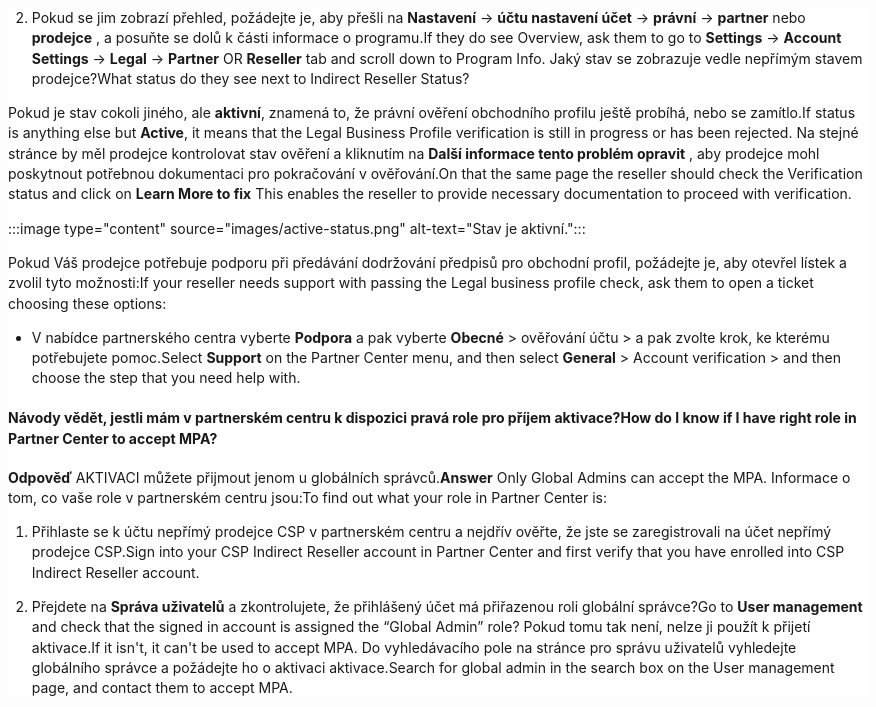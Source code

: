 2. <span data-ttu-id="c47a3-273">Pokud se jim zobrazí přehled, požádejte je, aby přešli na **Nastavení**  ->  **účtu nastavení účet**  ->  **právní**  ->  **partner** nebo **prodejce** , a posuňte se dolů k části informace o programu.</span><span class="sxs-lookup"><span data-stu-id="c47a3-273">If they do see Overview, ask them to go to **Settings** -> **Account Settings** -> **Legal** -> **Partner** OR **Reseller** tab and scroll down to Program Info.</span></span> <span data-ttu-id="c47a3-274">Jaký stav se zobrazuje vedle nepřímým stavem prodejce?</span><span class="sxs-lookup"><span data-stu-id="c47a3-274">What status do they see next to Indirect Reseller Status?</span></span>


<span data-ttu-id="c47a3-275">Pokud je stav cokoli jiného, ale **aktivní**, znamená to, že právní ověření obchodního profilu ještě probíhá, nebo se zamítlo.</span><span class="sxs-lookup"><span data-stu-id="c47a3-275">If status is anything else but **Active**, it means that the Legal Business Profile verification is still in progress or has been rejected.</span></span> <span data-ttu-id="c47a3-276">Na stejné stránce by měl prodejce kontrolovat stav ověření a kliknutím na **Další informace tento problém opravit** , aby prodejce mohl poskytnout potřebnou dokumentaci pro pokračování v ověřování.</span><span class="sxs-lookup"><span data-stu-id="c47a3-276">On that the same page the reseller should check the Verification status and click on **Learn More to fix** This enables the reseller to provide necessary documentation to proceed with verification.</span></span>

:::image type="content" source="images/active-status.png" alt-text="Stav je aktivní.":::

<span data-ttu-id="c47a3-278">Pokud Váš prodejce potřebuje podporu při předávání dodržování předpisů pro obchodní profil, požádejte je, aby otevřel lístek a zvolil tyto možnosti:</span><span class="sxs-lookup"><span data-stu-id="c47a3-278">If your reseller needs support with passing the Legal business profile check, ask them  to open a ticket choosing these options:</span></span>

- <span data-ttu-id="c47a3-279">V nabídce partnerského centra vyberte **Podpora** a pak vyberte **Obecné** > ověřování účtu > a pak zvolte krok, ke kterému potřebujete pomoc.</span><span class="sxs-lookup"><span data-stu-id="c47a3-279">Select **Support** on the Partner Center menu, and then select **General** > Account verification > and then choose the step that you need help with.</span></span>


#### <a name="how-do-i-know-if-i-have-right-role-in-partner-center-to-accept-mpa"></a><span data-ttu-id="c47a3-280">Návody vědět, jestli mám v partnerském centru k dispozici pravá role pro příjem aktivace?</span><span class="sxs-lookup"><span data-stu-id="c47a3-280">How do I know if I have right role in Partner Center to accept MPA?</span></span>

<span data-ttu-id="c47a3-281">**Odpověď** AKTIVACI můžete přijmout jenom u globálních správců.</span><span class="sxs-lookup"><span data-stu-id="c47a3-281">**Answer** Only Global Admins can accept the MPA.</span></span> <span data-ttu-id="c47a3-282">Informace o tom, co vaše role v partnerském centru jsou:</span><span class="sxs-lookup"><span data-stu-id="c47a3-282">To find out what your role in Partner Center is:</span></span>

1. <span data-ttu-id="c47a3-283">Přihlaste se k účtu nepřímý prodejce CSP v partnerském centru a nejdřív ověřte, že jste se zaregistrovali na účet nepřímý prodejce CSP.</span><span class="sxs-lookup"><span data-stu-id="c47a3-283">Sign into your CSP Indirect Reseller account in Partner Center and first verify that you have enrolled into CSP Indirect Reseller account.</span></span> 

2. <span data-ttu-id="c47a3-284">Přejdete na **Správa uživatelů** a zkontrolujete, že přihlášený účet má přiřazenou roli globální správce?</span><span class="sxs-lookup"><span data-stu-id="c47a3-284">Go to **User management** and check that the signed in account is assigned the “Global Admin” role?</span></span> <span data-ttu-id="c47a3-285">Pokud tomu tak není, nelze ji použít k přijetí aktivace.</span><span class="sxs-lookup"><span data-stu-id="c47a3-285">If it isn't, it can't be used to accept MPA.</span></span> <span data-ttu-id="c47a3-286">Do vyhledávacího pole na stránce pro správu uživatelů vyhledejte globálního správce a požádejte ho o aktivaci aktivace.</span><span class="sxs-lookup"><span data-stu-id="c47a3-286">Search for global admin in the search box on the User management page, and contact them to accept MPA.</span></span>
